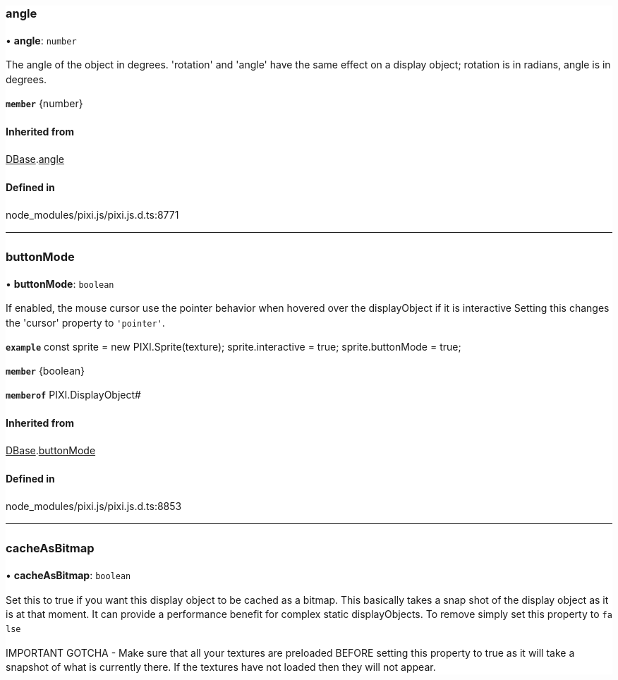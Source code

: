 ### angle

• **angle**: `number`

The angle of the object in degrees.
'rotation' and 'angle' have the same effect on a display object; rotation is in radians, angle is in degrees.

**`member`** {number}

#### Inherited from

[DBase](DBase.md).[angle](DBase.md#angle)

#### Defined in

node_modules/pixi.js/pixi.js.d.ts:8771

___

### buttonMode

• **buttonMode**: `boolean`

If enabled, the mouse cursor use the pointer behavior when hovered over the displayObject if it is interactive
Setting this changes the 'cursor' property to `'pointer'`.

**`example`**
const sprite = new PIXI.Sprite(texture);
sprite.interactive = true;
sprite.buttonMode = true;

**`member`** {boolean}

**`memberof`** PIXI.DisplayObject#

#### Inherited from

[DBase](DBase.md).[buttonMode](DBase.md#buttonmode)

#### Defined in

node_modules/pixi.js/pixi.js.d.ts:8853

___

### cacheAsBitmap

• **cacheAsBitmap**: `boolean`

Set this to true if you want this display object to be cached as a bitmap.
This basically takes a snap shot of the display object as it is at that moment. It can
provide a performance benefit for complex static displayObjects.
To remove simply set this property to `false`

IMPORTANT GOTCHA - Make sure that all your textures are preloaded BEFORE setting this property to true
as it will take a snapshot of what is currently there. If the textures have not loaded then they will not appear.
